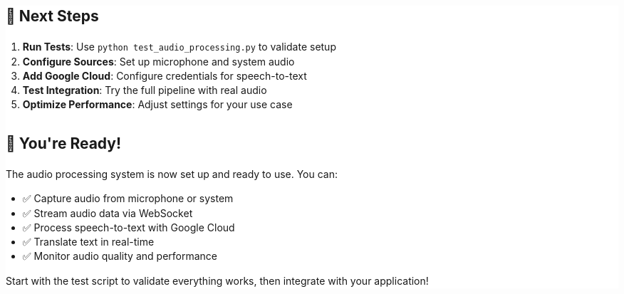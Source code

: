## 🔄 Next Steps

1. **Run Tests**: Use `python test_audio_processing.py` to validate setup
2. **Configure Sources**: Set up microphone and system audio
3. **Add Google Cloud**: Configure credentials for speech-to-text
4. **Test Integration**: Try the full pipeline with real audio
5. **Optimize Performance**: Adjust settings for your use case

## 🎉 You're Ready!

The audio processing system is now set up and ready to use. You can:

- ✅ Capture audio from microphone or system
- ✅ Stream audio data via WebSocket
- ✅ Process speech-to-text with Google Cloud
- ✅ Translate text in real-time
- ✅ Monitor audio quality and performance

Start with the test script to validate everything works, then integrate with your application! 